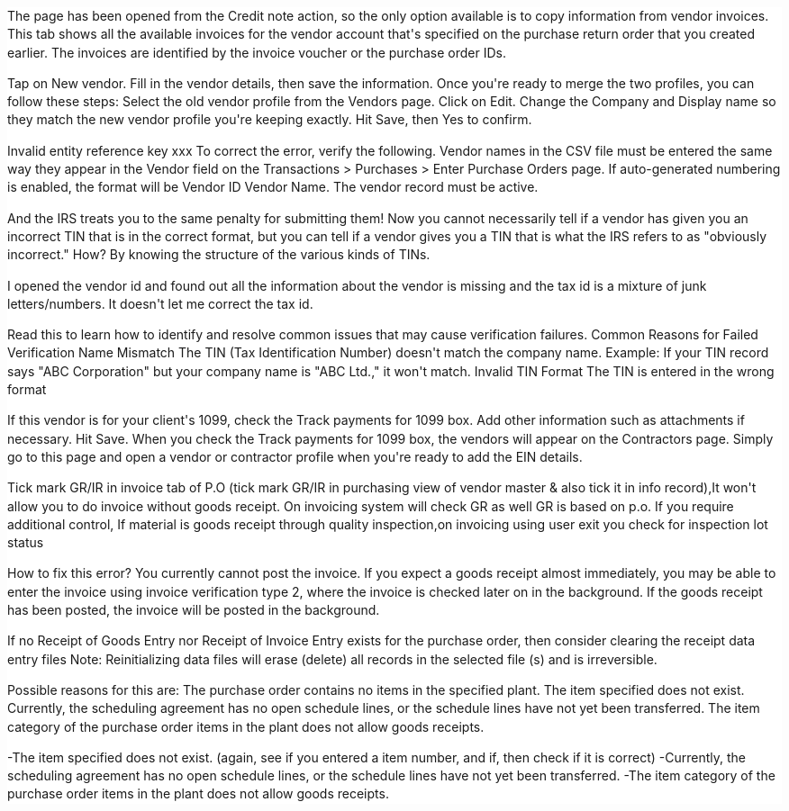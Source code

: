 The page has been opened from the Credit note action, so the only option available is to copy information from vendor invoices. This tab shows all the available invoices for the vendor account that's specified on the purchase return order that you created earlier. The invoices are identified by the invoice voucher or the purchase order IDs.

Tap on New vendor. Fill in the vendor details, then save the information. Once you're ready to merge the two profiles, you can follow these steps: Select the old vendor profile from the Vendors page. Click on Edit. Change the Company and Display name so they match the new vendor profile you're keeping exactly. Hit Save, then Yes to confirm.

Invalid entity reference key xxx To correct the error, verify the following. Vendor names in the CSV file must be entered the same way they appear in the Vendor field on the Transactions > Purchases > Enter Purchase Orders page. If auto-generated numbering is enabled, the format will be Vendor ID Vendor Name. The vendor record must be active.

And the IRS treats you to the same penalty for submitting them! Now you cannot necessarily tell if a vendor has given you an incorrect TIN that is in the correct format, but you can tell if a vendor gives you a TIN that is what the IRS refers to as "obviously incorrect." How? By knowing the structure of the various kinds of TINs.

I opened the vendor id and found out all the information about the vendor is missing and the tax id is a mixture of junk letters/numbers. It doesn't let me correct the tax id.

Read this to learn how to identify and resolve common issues that may cause verification failures. Common Reasons for Failed Verification Name Mismatch The TIN (Tax Identification Number) doesn't match the company name. Example: If your TIN record says "ABC Corporation" but your company name is "ABC Ltd.," it won't match. Invalid TIN Format The TIN is entered in the wrong format

If this vendor is for your client's 1099, check the Track payments for 1099 box. Add other information such as attachments if necessary. Hit Save. When you check the Track payments for 1099 box, the vendors will appear on the Contractors page. Simply go to this page and open a vendor or contractor profile when you're ready to add the EIN details.

Tick mark GR/IR in invoice tab of P.O (tick mark GR/IR in purchasing view of vendor master & also tick it in info record),It won't allow you to do invoice without goods receipt. On invoicing system will check GR as well GR is based on p.o. If you require additional control, If material is goods receipt through quality inspection,on invoicing using user exit you check for inspection lot status

How to fix this error? You currently cannot post the invoice. If you expect a goods receipt almost immediately, you may be able to enter the invoice using invoice verification type 2, where the invoice is checked later on in the background. If the goods receipt has been posted, the invoice will be posted in the background.

If no Receipt of Goods Entry nor Receipt of Invoice Entry exists for the purchase order, then consider clearing the receipt data entry files Note: Reinitializing data files will erase (delete) all records in the selected file (s) and is irreversible.

Possible reasons for this are: The purchase order contains no items in the specified plant. The item specified does not exist. Currently, the scheduling agreement has no open schedule lines, or the schedule lines have not yet been transferred. The item category of the purchase order items in the plant does not allow goods receipts.

-The item specified does not exist. (again, see if you entered a item number, and if, then check if it is correct) -Currently, the scheduling agreement has no open schedule lines, or the schedule lines have not yet been transferred. -The item category of the purchase order items in the plant does not allow goods receipts.
